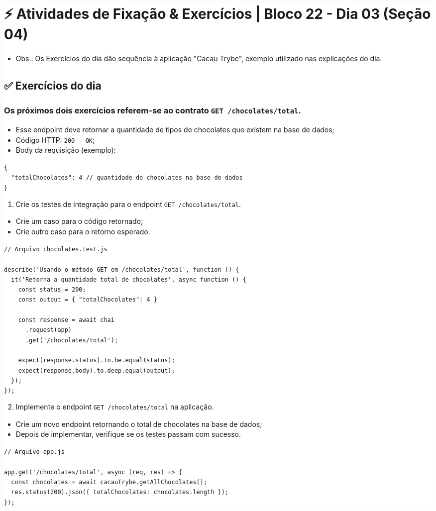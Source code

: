# ⚡ Atividades de Fixação & Exercícios | Bloco 22 - Dia 03 (Seção 04)

- Obs.: Os Exercícios do dia dão sequência à aplicação "Cacau Trybe", exemplo utilizado nas explicações do dia.

## ✅ Exercícios do dia
### Os próximos dois exercícios referem-se ao contrato `GET /chocolates/total`.
- Esse endpoint deve retornar a quantidade de tipos de chocolates que existem na base de dados;
- Código HTTP: `200 - OK`;
- Body da requisição (exemplo):
```
{
  "totalChocolates": 4 // quantidade de chocolates na base de dados
}
```

1. Crie os testes de integração para o endpoint `GET /chocolates/total`.
- Crie um caso para o código retornado;
- Crie outro caso para o retorno esperado.
```
// Arquivo chocolates.test.js

describe('Usando o método GET em /chocolates/total', function () {
  it('Retorna a quantidade total de chocolates', async function () {
    const status = 200;
    const output = { "totalChocolates": 4 }

    const response = await chai
      .request(app)
      .get('/chocolates/total');

    expect(response.status).to.be.equal(status);
    expect(response.body).to.deep.equal(output);
  });
});
```

2. Implemente o endpoint `GET /chocolates/total` na aplicação.
- Crie um novo endpoint retornando o total de chocolates na base de dados;
- Depois de implementar, verifique se os testes passam com sucesso.
```
// Arquivo app.js

app.get('/chocolates/total', async (req, res) => {
  const chocolates = await cacauTrybe.getAllChocolates();
  res.status(200).json({ totalChocolates: chocolates.length });
});
```
